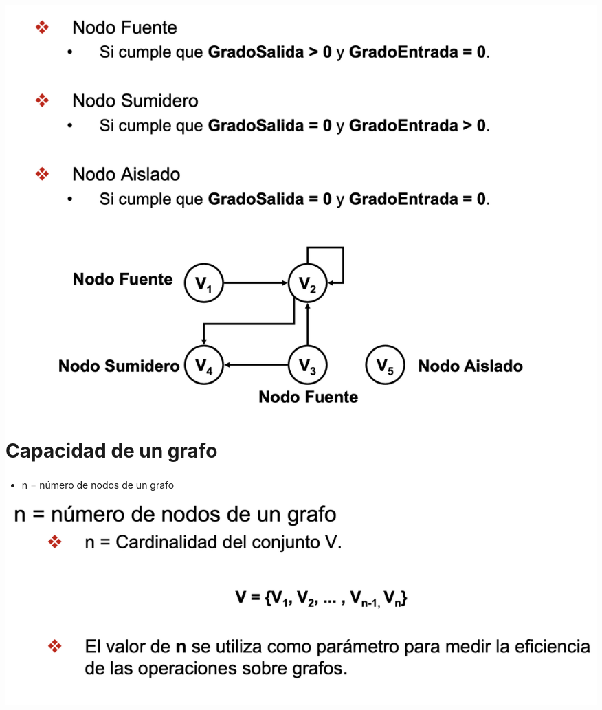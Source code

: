 ![](./img/Pasted%20image%2020230919154035.png)
# Capacidad de un grafo

- n = número de nodos de un grafo

![](./img/Pasted%20image%2020230919154054.png)
